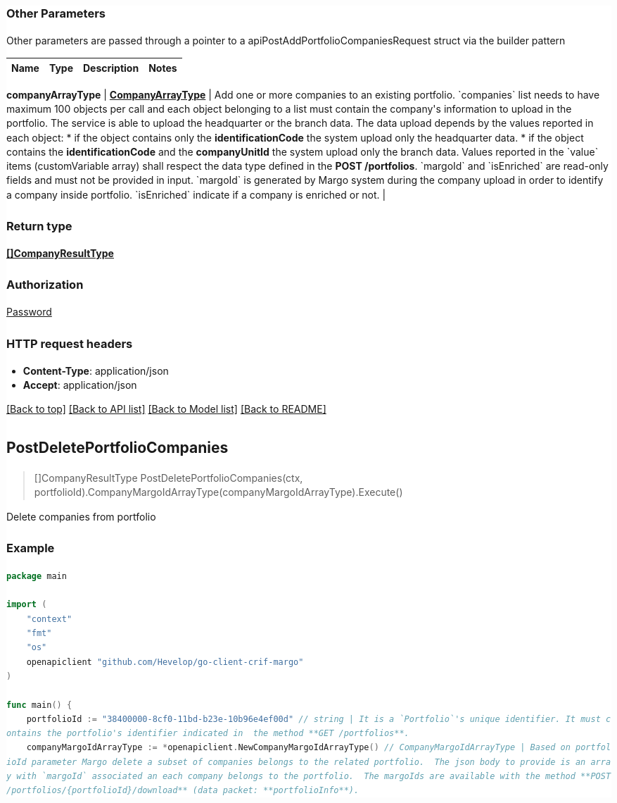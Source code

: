 ### Other Parameters

Other parameters are passed through a pointer to a apiPostAddPortfolioCompaniesRequest struct via the builder pattern


Name | Type | Description  | Notes
------------- | ------------- | ------------- | -------------

 **companyArrayType** | [**CompanyArrayType**](CompanyArrayType.md) | Add one or more companies to an existing portfolio.  &#x60;companies&#x60; list needs to have maximum 100 objects per call and each object belonging to a list must contain the company&#39;s information to upload in the portfolio.  The service is able to upload the headquarter or the branch data. The data upload depends by the values reported in each object: * if the object contains only the **identificationCode** the system upload only the headquarter data. * if the object contains the **identificationCode** and the **companyUnitId** the system upload only the branch data.  Values reported in the &#x60;value&#x60; items (customVariable array) shall respect the data type defined in the **POST /portfolios**.  &#x60;margoId&#x60; and &#x60;isEnriched&#x60; are read-only fields and must not be provided in input. &#x60;margoId&#x60; is generated by Margo system during the company upload in order to identify a company inside portfolio. &#x60;isEnriched&#x60; indicate if a company is enriched or not. | 

### Return type

[**[]CompanyResultType**](CompanyResultType.md)

### Authorization

[Password](../README.md#Password)

### HTTP request headers

- **Content-Type**: application/json
- **Accept**: application/json

[[Back to top]](#) [[Back to API list]](../README.md#documentation-for-api-endpoints)
[[Back to Model list]](../README.md#documentation-for-models)
[[Back to README]](../README.md)


## PostDeletePortfolioCompanies

> []CompanyResultType PostDeletePortfolioCompanies(ctx, portfolioId).CompanyMargoIdArrayType(companyMargoIdArrayType).Execute()

Delete companies from portfolio

### Example

```go
package main

import (
	"context"
	"fmt"
	"os"
	openapiclient "github.com/Hevelop/go-client-crif-margo"
)

func main() {
	portfolioId := "38400000-8cf0-11bd-b23e-10b96e4ef00d" // string | It is a `Portfolio`'s unique identifier. It must contains the portfolio's identifier indicated in  the method **GET /portfolios**.
	companyMargoIdArrayType := *openapiclient.NewCompanyMargoIdArrayType() // CompanyMargoIdArrayType | Based on portfolioId parameter Margo delete a subset of companies belongs to the related portfolio.  The json body to provide is an array with `margoId` associated an each company belongs to the portfolio.  The margoIds are available with the method **POST /portfolios/{portfolioId}/download** (data packet: **portfolioInfo**).
```